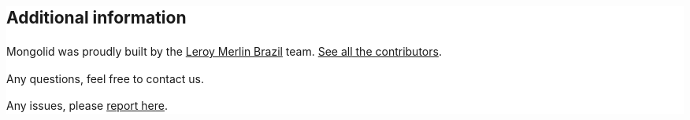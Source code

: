 ## Additional information

Mongolid was proudly built by the [Leroy Merlin Brazil](https://github.com/leroy-merlin-br) team. [See all the contributors](https://github.com/leroy-merlin-br/mongolid/graphs/contributors).

Any questions, feel free to contact us.

Any issues, please [report here](https://github.com/leroy-merlin-br/mongolid-laravel/issues).
